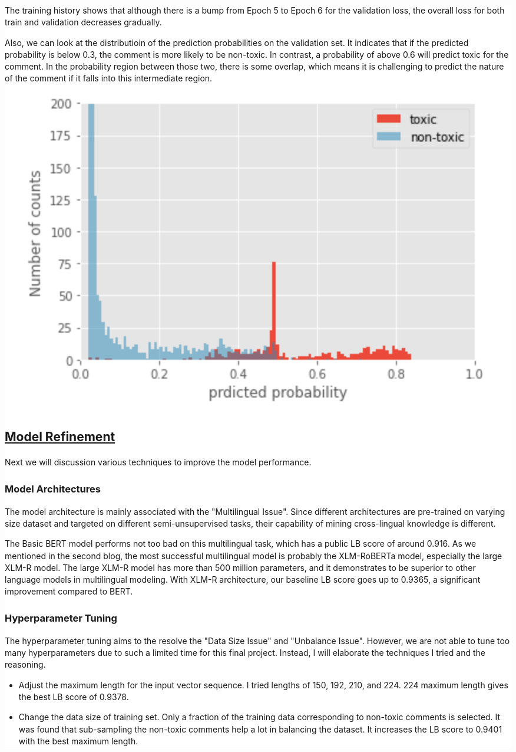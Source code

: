The training history shows that although there is a bump from Epoch 5 to Epoch 6 for the validation loss, the overall loss for both train and validation decreases gradually.


Also, we can look at the distributioin of the prediction probabilities on the validation set. It indicates that if the predicted probability is below 0.3, the comment is more likely to be non-toxic. In contrast, a probability of above 0.6 will predict toxic for the comment. In the probability region between those two, there is some overlap, which means it is challenging to predict the nature of the comment if it falls into this intermediate region.

<center><img src="/images/final-blog/pred_prob.png" width="800px"> </center>

## <a href="#model-refinement" name="model-refinement">Model Refinement</a>

Next we will discussion various techniques to improve the model performance.

### Model Architectures

The model architecture is mainly associated with the "Multilingual Issue". Since different architectures are pre-trained on varying size dataset and targeted on different semi-unsupervised tasks, their capability of mining cross-lingual knowledge is different.

The Basic BERT model performs not too bad on this multilingual task, which has a public LB score of around 0.916. As we mentioned in the second blog, the most successful multilingual model is probably the XLM-RoBERTa model, especially the large XLM-R model. The large XLM-R model has more than 500 million parameters, and it demonstrates to be superior to other language models in multilingual modeling. With XLM-R architecture, our baseline LB score goes up to 0.9365, a significant improvement compared to BERT. 

### Hyperparameter Tuning

The hyperparameter tuning aims to the resolve the "Data Size Issue" and "Unbalance Issue". However, we are not able to tune too many hyperparameters due to such a limited time for this final project. 
Instead, I will elaborate the techniques I tried and the reasoning.

- Adjust the maximum length for the input vector sequence. I tried lengths of 150, 192, 210, and 224. 224 maximum length gives the best LB score of 0.9378. 

- Change the data size of training set. Only a fraction of the training data corresponding to non-toxic comments is selected. It was found that sub-sampling the non-toxic comments help a lot in balancing the dataset. It 
increases the LB score to 0.9401 with the best maximum length.

